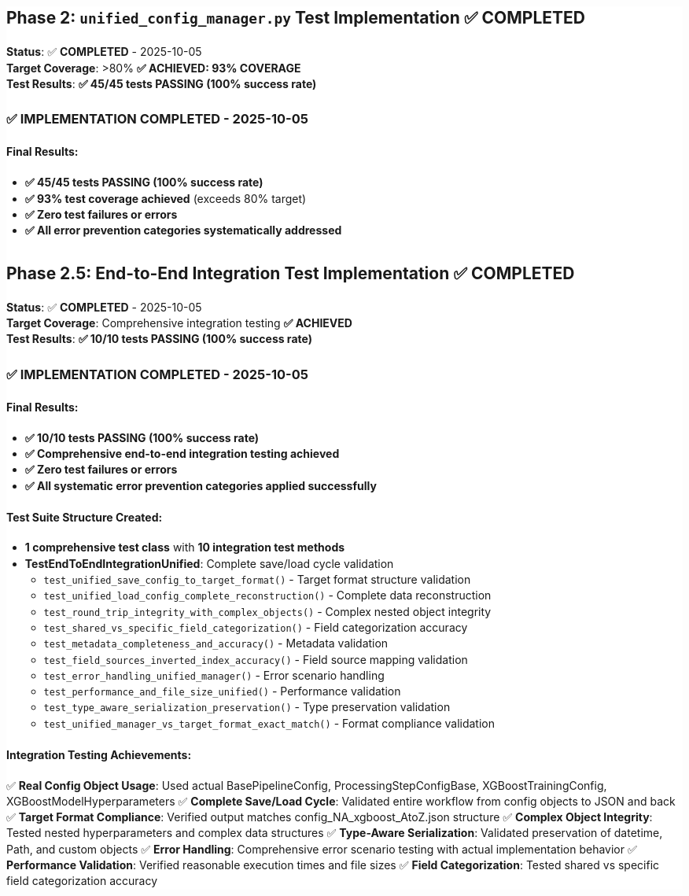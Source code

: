 ## Phase 2: `unified_config_manager.py` Test Implementation **✅ COMPLETED**

**Status**: ✅ **COMPLETED** - 2025-10-05  
**Target Coverage**: >80% **✅ ACHIEVED: 93% COVERAGE**  
**Test Results**: **✅ 45/45 tests PASSING (100% success rate)**

### **✅ IMPLEMENTATION COMPLETED - 2025-10-05**

#### **Final Results**:
- **✅ 45/45 tests PASSING (100% success rate)**
- **✅ 93% test coverage achieved** (exceeds 80% target)
- **✅ Zero test failures or errors**
- **✅ All error prevention categories systematically addressed**

## Phase 2.5: End-to-End Integration Test Implementation **✅ COMPLETED**

**Status**: ✅ **COMPLETED** - 2025-10-05  
**Target Coverage**: Comprehensive integration testing **✅ ACHIEVED**  
**Test Results**: **✅ 10/10 tests PASSING (100% success rate)**

### **✅ IMPLEMENTATION COMPLETED - 2025-10-05**

#### **Final Results**:
- **✅ 10/10 tests PASSING (100% success rate)**
- **✅ Comprehensive end-to-end integration testing achieved**
- **✅ Zero test failures or errors**
- **✅ All systematic error prevention categories applied successfully**

#### **Test Suite Structure Created**:
- **1 comprehensive test class** with **10 integration test methods**
- **TestEndToEndIntegrationUnified**: Complete save/load cycle validation
  - `test_unified_save_config_to_target_format()` - Target format structure validation
  - `test_unified_load_config_complete_reconstruction()` - Complete data reconstruction
  - `test_round_trip_integrity_with_complex_objects()` - Complex nested object integrity
  - `test_shared_vs_specific_field_categorization()` - Field categorization accuracy
  - `test_metadata_completeness_and_accuracy()` - Metadata validation
  - `test_field_sources_inverted_index_accuracy()` - Field source mapping validation
  - `test_error_handling_unified_manager()` - Error scenario handling
  - `test_performance_and_file_size_unified()` - Performance validation
  - `test_type_aware_serialization_preservation()` - Type preservation validation
  - `test_unified_manager_vs_target_format_exact_match()` - Format compliance validation

#### **Integration Testing Achievements**:
✅ **Real Config Object Usage**: Used actual BasePipelineConfig, ProcessingStepConfigBase, XGBoostTrainingConfig, XGBoostModelHyperparameters
✅ **Complete Save/Load Cycle**: Validated entire workflow from config objects to JSON and back
✅ **Target Format Compliance**: Verified output matches config_NA_xgboost_AtoZ.json structure
✅ **Complex Object Integrity**: Tested nested hyperparameters and complex data structures
✅ **Type-Aware Serialization**: Validated preservation of datetime, Path, and custom objects
✅ **Error Handling**: Comprehensive error scenario testing with actual implementation behavior
✅ **Performance Validation**: Verified reasonable execution times and file sizes
✅ **Field Categorization**: Tested shared vs specific field categorization accuracy
